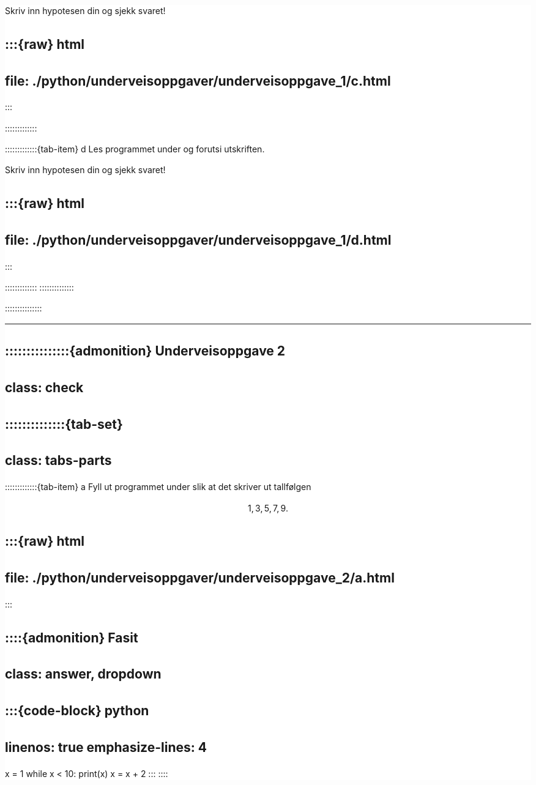 Skriv inn hypotesen din og sjekk svaret!

:::{raw} html
---
file: ./python/underveisoppgaver/underveisoppgave_1/c.html
---
:::


:::::::::::::

:::::::::::::{tab-item} d
Les programmet under og forutsi utskriften.

Skriv inn hypotesen din og sjekk svaret!

:::{raw} html
---
file: ./python/underveisoppgaver/underveisoppgave_1/d.html
---
:::


:::::::::::::
::::::::::::::

:::::::::::::::

---


:::::::::::::::{admonition} Underveisoppgave 2
---
class: check
---
::::::::::::::{tab-set}
---
class: tabs-parts
---
:::::::::::::{tab-item} a
Fyll ut programmet under slik at det skriver ut tallfølgen

$$
1, 3, 5, 7, 9. 
$$

:::{raw} html
---
file: ./python/underveisoppgaver/underveisoppgave_2/a.html
---
:::

::::{admonition} Fasit
---
class: answer, dropdown
---
:::{code-block} python
---
linenos: true
emphasize-lines: 4
---
x = 1
while x < 10:
    print(x)
    x = x + 2 
:::
::::

